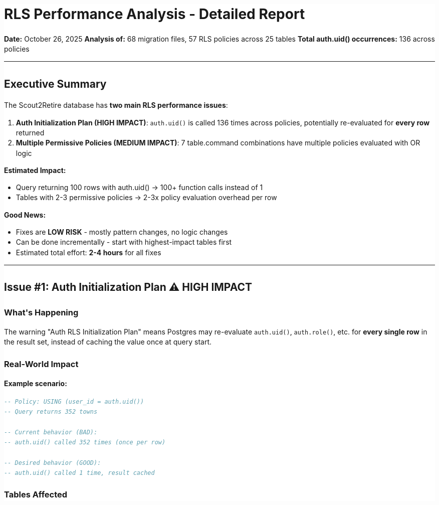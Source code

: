 # RLS Performance Analysis - Detailed Report
**Date:** October 26, 2025
**Analysis of:** 68 migration files, 57 RLS policies across 25 tables
**Total auth.uid() occurrences:** 136 across policies

---

## Executive Summary

The Scout2Retire database has **two main RLS performance issues**:

1. **Auth Initialization Plan (HIGH IMPACT)**: `auth.uid()` is called 136 times across policies, potentially re-evaluated for **every row** returned
2. **Multiple Permissive Policies (MEDIUM IMPACT)**: 7 table.command combinations have multiple policies evaluated with OR logic

**Estimated Impact:**
- Query returning 100 rows with auth.uid() → 100+ function calls instead of 1
- Tables with 2-3 permissive policies → 2-3x policy evaluation overhead per row

**Good News:**
- Fixes are **LOW RISK** - mostly pattern changes, no logic changes
- Can be done incrementally - start with highest-impact tables first
- Estimated total effort: **2-4 hours** for all fixes

---

## Issue #1: Auth Initialization Plan ⚠️ HIGH IMPACT

### What's Happening

The warning "Auth RLS Initialization Plan" means Postgres may re-evaluate `auth.uid()`, `auth.role()`, etc. for **every single row** in the result set, instead of caching the value once at query start.

### Real-World Impact

**Example scenario:**
```sql
-- Policy: USING (user_id = auth.uid())
-- Query returns 352 towns

-- Current behavior (BAD):
-- auth.uid() called 352 times (once per row)

-- Desired behavior (GOOD):
-- auth.uid() called 1 time, result cached
```

### Tables Affected

